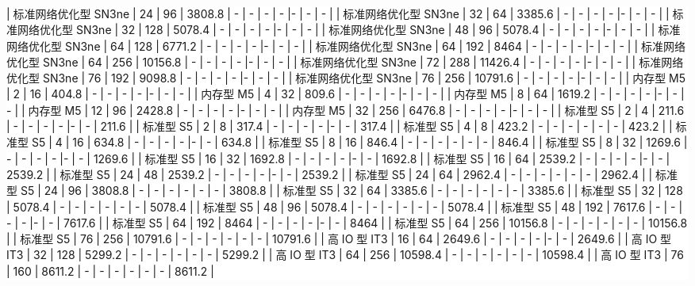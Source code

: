 | 标准网络优化型 SN3ne         | 24   | 96         | 3808.8           | -       | -       | -      | -      |-        | -        | -        |
| 标准网络优化型 SN3ne         | 32   | 64         | 3385.6           | -       | -       | -      | -      |-        | -        | -        |
| 标准网络优化型 SN3ne         | 32   | 128        | 5078.4           | -       | -       | -      | -      |-        | -        | -        |
| 标准网络优化型 SN3ne         | 48   | 96         | 5078.4           | -       | -       | -      | -      |-        | -        | -        |
| 标准网络优化型 SN3ne         | 64   | 128        | 6771.2           | -       | -       | -      | -      |-        | -        | -        |
| 标准网络优化型 SN3ne         | 64   | 192        | 8464             | -       | -       | -      | -      |-        | -        | -        |
| 标准网络优化型 SN3ne         | 64   | 256        | 10156.8          | -       | -       | -      | -      |-        | -        | -        |
| 标准网络优化型 SN3ne         | 72   | 288        | 11426.4          | -       | -       | -      | -      |-        | -        | -        |
| 标准网络优化型 SN3ne         | 76   | 192        | 9098.8           | -       | -       | -      | -      |-        | -        | -        |
| 标准网络优化型 SN3ne         | 76   | 256        | 10791.6          | -       | -       | -      | -      |-        | -        | -        |
| 内存型 M5                     | 2    | 16         | 404.8            | -       | -       | -      | -      |-        | -        | -        |
| 内存型 M5                    | 4    | 32         | 809.6            | -       | -       | -      | -      |-        | -        | -        |
| 内存型 M5                    | 8    | 64         | 1619.2           | -       | -       | -      | -      |-        | -        | -        |
| 内存型 M5                    | 12   | 96         | 2428.8           | -       | -       | -      | -      |-        | -        | -        |
| 内存型 M5                    | 32   | 256        | 6476.8           | -       | -       | -      | -      |-        | -        | -        |
| 标准型 S5                    | 2    | 4          | 211.6            | -       | -       | -      | -      |-        | -        | 211.6    |
| 标准型 S5                    | 2    | 8          | 317.4            | -       | -       | -      | -      |-        | -        | 317.4    |
| 标准型 S5                    | 4    | 8          | 423.2            | -       | -       | -      | -      | -        | -        | 423.2    |
| 标准型 S5                    | 4    | 16         | 634.8            | -       | -       | -      | -      |-        | -        | 634.8    |
| 标准型 S5                    | 8    | 16         | 846.4            | -       | -       | -      | -      | -        | -        | 846.4    |
| 标准型 S5                    | 8    | 32         | 1269.6           | -       | -       | -      | -      |-        | -        | 1269.6   |
| 标准型 S5                    | 16   | 32         | 1692.8           | -       | -       | -      | -      |-        | -        | 1692.8   |
| 标准型 S5                    | 16   | 64         | 2539.2           | -       | -       | -      | -      |-        | -        | 2539.2   |
| 标准型 S5                    | 24   | 48         | 2539.2           | -       | -       | -      | -      |-        | -        | 2539.2   |
| 标准型 S5                    | 24   | 64         | 2962.4           | -       | -       | -      | -      | -        | -        | 2962.4   |
| 标准型 S5                    | 24   | 96         | 3808.8           | -       | -       | -      | -      | -        | -        | 3808.8   |
| 标准型 S5                    | 32   | 64         | 3385.6           | -       | -       | -      | -      | -        | -        | 3385.6   |
| 标准型 S5                    | 32   | 128        | 5078.4           | -       | -       | -      | -      | -        | -        | 5078.4   |
| 标准型 S5                    | 48   | 96         | 5078.4           | -       | -       | -      | -      | -        | -        | 5078.4   |
| 标准型 S5                    | 48   | 192        | 7617.6           | -       | -       | -      | -      |-        | -        | 7617.6   |
| 标准型 S5                    | 64   | 192        | 8464             | -       | -       | -      | -      |-        | -        | 8464     |
| 标准型 S5                    | 64   | 256        | 10156.8          | -       | -       | -      | -      | -        | -        | 10156.8  |
| 标准型 S5                    | 76   | 256        | 10791.6          | -       | -       | -      | -      | -        | -        | 10791.6  |
| 高 IO 型 IT3                   | 16   | 64         | 2649.6           | -       | -       | -      | -      |-        | -        | 2649.6   |
| 高 IO 型 IT3                   | 32   | 128        | 5299.2           | -       | -       | -      | -      | -        | -        | 5299.2   |
| 高 IO 型 IT3                   | 64   | 256        | 10598.4          | -       | -       | -      | -      | -        | -        | 10598.4  |
| 高 IO 型 IT3                   | 76   | 160        | 8611.2           | -       | -       | -      | -      | -        | -        | 8611.2   |